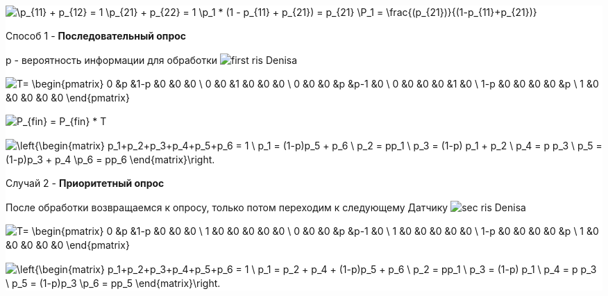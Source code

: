 ![\\p_{11} + p_{12} = 1
\\p_{21} + p_{22} = 1
\\p_1 * (1 - p_{11} + p_{21}) = p_{21}
\\P_1 = \frac{(p_{21})}{(1-p_{11}+p_{21})}](files/2_3.png)

Способ 1 - __Последовательный опрос__

p - вероятность информации для обработки
![first ris Denisa](files/_2_1.png)

![T=
\begin{pmatrix}
0 &p  &1-p  &0  &0  &0 \\ 
0 &0  &1  &0  &0  &0 \\ 
0 &0  &0  &p  &p-1  &0 \\ 
0 &0  &0  &0  &1  &0 \\ 
1-p &0  &0  &0  &0  &p \\ 
1 &0  &0  &0  &0  &0 
\end{pmatrix}](files/2_4.png)

![P_{fin} = P_{fin} * T](files/2_5.png)

![\left\{\begin{matrix} p_1+p_2+p_3+p_4+p_5+p_6 = 1
\\ p_1 = (1-p)p_5 + p_6
\\ p_2 = p*p_1
\\ p_3 = (1-p) p_1 + p_2
\\ p_4 = p* p_3
\\ p_5 = (1-p)*p_3 + p_4
\\p_6 = p*p_6
\end{matrix}\right.](files/2_6.png)

Случай 2 - __Приоритетный опрос__

После обработки возвращаемся к опросу, только потом переходим к следующему Датчику
![sec ris Denisa](files/_2_2.png)

![T=
\begin{pmatrix}
0 &p  &1-p  &0  &0  &0 \\ 
1 &0  &0  &0  &0  &0 \\ 
0 &0  &0  &p  &p-1  &0 \\ 
1 &0  &0  &0  &0  &0 \\ 
1-p &0  &0  &0  &0  &p \\ 
1 &0  &0  &0  &0  &0 
\end{pmatrix}](files/2_7.png)

![\left\{\begin{matrix} p_1+p_2+p_3+p_4+p_5+p_6 = 1
\\ p_1 = p_2 + p_4 + (1-p)p_5 + p_6
\\ p_2 = p*p_1
\\ p_3 = (1-p) p_1
\\ p_4 = p* p_3
\\ p_5 = (1-p)*p_3
\\p_6 = p*p_5
\end{matrix}\right.](files/2_8.png)
